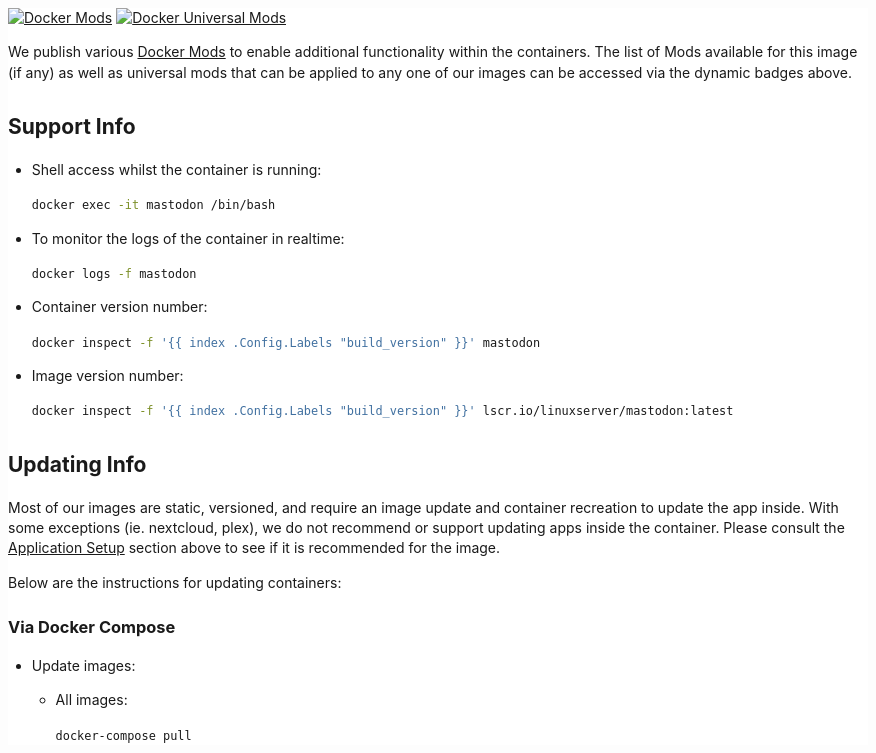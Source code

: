 [![Docker Mods](https://img.shields.io/badge/dynamic/yaml?color=94398d&labelColor=555555&logoColor=ffffff&style=for-the-badge&label=mastodon&query=%24.mods%5B%27mastodon%27%5D.mod_count&url=https%3A%2F%2Fraw.githubusercontent.com%2Flinuxserver%2Fdocker-mods%2Fmaster%2Fmod-list.yml)](https://mods.linuxserver.io/?mod=mastodon "view available mods for this container.") [![Docker Universal Mods](https://img.shields.io/badge/dynamic/yaml?color=94398d&labelColor=555555&logoColor=ffffff&style=for-the-badge&label=universal&query=%24.mods%5B%27universal%27%5D.mod_count&url=https%3A%2F%2Fraw.githubusercontent.com%2Flinuxserver%2Fdocker-mods%2Fmaster%2Fmod-list.yml)](https://mods.linuxserver.io/?mod=universal "view available universal mods.")

We publish various [Docker Mods](https://github.com/linuxserver/docker-mods) to enable additional functionality within the containers. The list of Mods available for this image (if any) as well as universal mods that can be applied to any one of our images can be accessed via the dynamic badges above.

## Support Info

* Shell access whilst the container is running:

    ```bash
    docker exec -it mastodon /bin/bash
    ```

* To monitor the logs of the container in realtime:

    ```bash
    docker logs -f mastodon
    ```

* Container version number:

    ```bash
    docker inspect -f '{{ index .Config.Labels "build_version" }}' mastodon
    ```

* Image version number:

    ```bash
    docker inspect -f '{{ index .Config.Labels "build_version" }}' lscr.io/linuxserver/mastodon:latest
    ```

## Updating Info

Most of our images are static, versioned, and require an image update and container recreation to update the app inside. With some exceptions (ie. nextcloud, plex), we do not recommend or support updating apps inside the container. Please consult the [Application Setup](#application-setup) section above to see if it is recommended for the image.

Below are the instructions for updating containers:

### Via Docker Compose

* Update images:
    * All images:

        ```bash
        docker-compose pull
        ```
